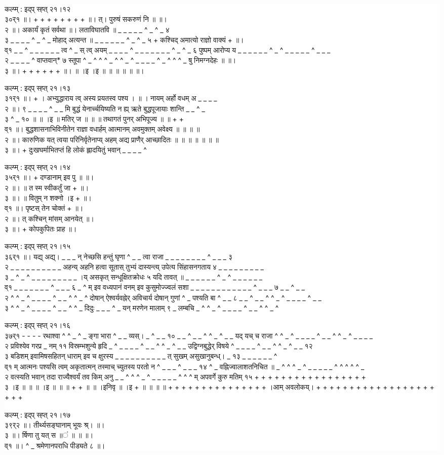 कल्प्म् : इद्प् स्ह्त् २१।१२  
३०र्१ ॥। + + + + + + + + ॥। त्। पुरुषं सकरुणं नि ॥ ॥।  
२ ॥। अकार्यं कृतं सर्वथा ॥। लताविघातवि ॥ _ _ _ _ _ ^ _ ^ _ ४  
३ _ _ _ _ ^ _ ^ _ मोहाद् अत्यन्त ॥ _ _ _ _ _ _ ^ _ ^ _ ५ + कश्चिद् अमात्यो राज्ञो वाक्यं + ॥।  
व्१ _ _ ^ _ _ _ _ _ _ त्व ^ _ स् त्व् अयम् _ _ _ _ ^ _ _ _ _ _ _ _ ^ _ ^ _ ६ पुष्पम् आरोप्य य _ _ _ _ _ _ ^ _ ^ _ _ _ _ _ ^ _ _ _  
२ _ _ _ _ ^ वाप्तवान्* ७ स्तूपा ^ _ ^ ^ ^ _ ^ ^ _ ^ _ _ _ _ ^ _ ^ ^ ^ _ षु निमग्नदेहः ॥ ॥।  
३ ॥। + + + + + + ॥। ॥ ।इ ।इ ॥ ॥ ॥ ॥ ॥ ॥।  
  
कल्प्म् : इद्प् स्ह्त् २१।१३  
३१र्१ ॥। + । अभ्युद्धाराय त्व् अस्य प्रयतस्व पश्य । ॥ । नायम् अर्हो वधम् अ _ _ _ _  
२ ॥। ९ _ _ _ _ ^ _ _ मि बुद्धं येनार्च्चयिष्यति न ह्य् ऋते बुद्धपूजायाः शान्ति _ _ ^ _  
३ ^ _ १० ॥ ॥ ।इ ॥ मतिर् ज ॥ ॥ ॥ तथागतं पुनर् अभिपूज्य ॥ ॥ + +  
व्१ ॥। बुद्धशासनाभिविनीतेन राज्ञा वधार्हम् आत्मानम् अवमुक्तम् अवेक्ष्य ॥ ॥ ॥ ॥  
२ ॥। कारुणिक यत् त्वया परिनिर्वृतेनाप्य् अहम् अद्य प्राणैर् आच्छादितः ॥ ॥ ॥ ॥ ॥ ॥ ॥  
३ ॥। + दुःखघर्माभितप्तं हि लोकं ह्लादयितुं भवान् _ _ _ _ ^  
  
कल्प्म् : इद्प् स्ह्त् २१।१४  
३५र्१ ॥। + दण्डानाम् इव पु ॥ ॥।  
२ ॥। ॥ त स्म स्वीकर्तुं जा + ॥।  
३ ॥। ॥ वितुम् न शक्नो ।इ + ॥।  
व्१ ॥। पृष्टस् तेन चोक्तं + ॥।  
२ ॥। त् कश्चिन् मांसम् आनयेत् ॥।  
३ ॥। + कोपकुपितः प्राह ॥।  
  
कल्प्म् : इद्प् स्ह्त् २१।१५  
३६र्१ ॥। यद्य् अद्य्। _ _ _ न् नेच्छसि हन्तुं घृणा ^ _ _ त्वा राजा _ _ _ _ _ _ _ _ ^ _ _ _ ३  
२ _ _ _ _ _ _ _ _ _ _ अहन्य् अहनि हत्वा सूतास् तुभ्यं दास्यन्त्य् उपेत्य सिंहासनगताय ४ _ _ _ _ _ _ _ _ _  
३ _ ^ _ ^ _ _ _ _ _ _ _ _ _ ।य् असकृत् सन्धूक्षितक्रोधः ५ यदि तावत् ॥ _ _ _ _ _ _ ^ _ ^ _ _ _ _ _ _  
व्१ _ _ _ _ _ _ _ ^ _ _ _ ६ _ ^ म् इव वध्यपानं वनम् इव कुसुमोज्ज्वलं सशा _ _ _ _ _ _ _ _ _ _ _ _ ^ _ _ _ ७ _ _ ^ _ _  
२ ^ ^ _ ^ _ _ _ _ ^ _ _ ^ ^ _ ^ दोषान् ऐश्वर्यवह्नेर् अविचार्य दोषान् गुणां ^ _ पश्यति बा ^ _ _ ८ _ _ ^ _ _ ^ ^ _ ^ _ _ _ _ ^ _ _   
३ ^ ^ _ ^ _ _ _ _ ^ _ _ ^ ^ _ दिदुः _ _ _ ^ _ यन् मरणेन मालाम् ९ _ लम्बचि _ ^ ^ _ ^ _ _ _ _ ^ _ _ ^ ^ _ ^  
  
कल्प्म् : इद्प् स्ह्त् २१।१६  
३७र्१ - - - - रथाश्वा ^ ^ _ ^ _ ङ्गा भारा ^ _ _ व्यस्। _ ^ _ _ १० _ _ ^ _ _ ^ ^ _ ^ _ _ यद् यच् च राजा ^ ^ _ ^ _ _ _ _ ^ _ _ ^ ^ _ ^ _ _ _ _  
२ प्रविश्येव गरप्र _ नम् ११ विस्रम्भशुन्ये हृदि _ ^ _ _ _ _ ^ _ _ ^ ^ _ ^ _ _ उद्विग्नबुद्धेर् विषये ^ _ _ _ _ ^ _ _ ^ ^ _ ^ _ _ १२  
३ बडिशम् इवामिषसहितन् धाराम् इव च क्षुरस्य _ _ _ _ _ _ _ _ _ _ त् सुखम् असुखानुबन्ध्। _ १३ _ _ _ _ _ _ ^  
व्१ म् आत्मनः पश्यसि त्वम् अकृतात्मन् तस्माच् च्युतस्य परतो न ^ _ _ _ ^ _ _ _ १४ ^ _ वह्निज्वालाशतनिचित ॥ _ ^ ^ ^ _ ^ _ _ _ _ _ ^ ^ ^ ^ ^ _  
२ वत्स्यति भवान् तदा राज्यैश्वर्यं तव किम् अनु _ _ ^ ^ ^ _ ^ _ _ _ _ _ ^ ^ ^ म् अपवर्गे कुरु मतिम् १५ + + + + + + + + + + + + + + + + +  
३ ।इ ॥ ॥ ॥ ।इ ॥ ॥ ॥ + + ॥ ॥ ।इनिवृ ॥ ।इ + ॥ ॥ ॥ ॥ + + + + + + + + + + + + + + + ।आम् अवलोकय्। + + + + + + + + + + + + + + + + + + + + +  
  
कल्प्म् : इद्प् स्ह्त् २१।१७  
३९र्२ ॥। तीर्थ्यसङ्घानाम् भूयः श्र्। ॥।  
३ ॥। र्षिणा तु यत् स ॥ं ॥ ॥ ॥।  
व्१ ॥। ^ _ श्रमेणानपराधि पीड्यते ८ ॥।  
  